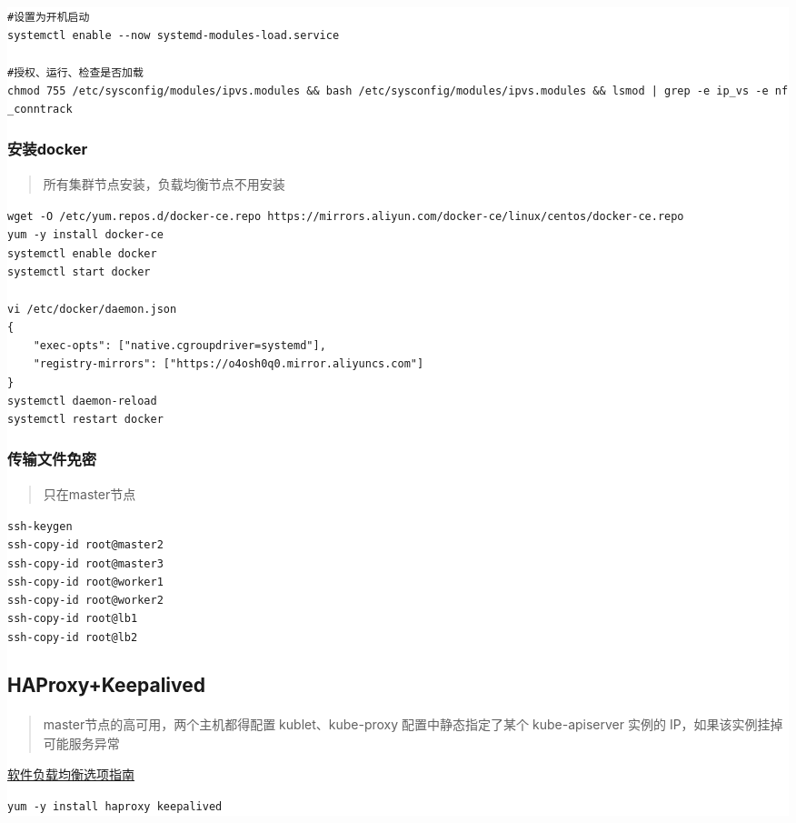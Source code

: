 ```shell
#设置为开机启动
systemctl enable --now systemd-modules-load.service

#授权、运行、检查是否加载
chmod 755 /etc/sysconfig/modules/ipvs.modules && bash /etc/sysconfig/modules/ipvs.modules && lsmod | grep -e ip_vs -e nf_conntrack
```

### 安装docker

> 所有集群节点安装，负载均衡节点不用安装

```shell
wget -O /etc/yum.repos.d/docker-ce.repo https://mirrors.aliyun.com/docker-ce/linux/centos/docker-ce.repo
yum -y install docker-ce
systemctl enable docker
systemctl start docker

vi /etc/docker/daemon.json
{
    "exec-opts": ["native.cgroupdriver=systemd"],
    "registry-mirrors": ["https://o4osh0q0.mirror.aliyuncs.com"]
}
systemctl daemon-reload
systemctl restart docker
```

### 传输文件免密

> 只在master节点

```shell
ssh-keygen
ssh-copy-id root@master2
ssh-copy-id root@master3
ssh-copy-id root@worker1
ssh-copy-id root@worker2
ssh-copy-id root@lb1
ssh-copy-id root@lb2
```

## HAProxy+Keepalived

> master节点的高可用，两个主机都得配置
> kublet、kube-proxy 配置中静态指定了某个 kube-apiserver 实例的 IP，如果该实例挂掉可能服务异常

[软件负载均衡选项指南](https://github.com/kubernetes/kubeadm/blob/main/docs/ha-considerations.md#options-for-software-load-balancing)

```shell
yum -y install haproxy keepalived
```
